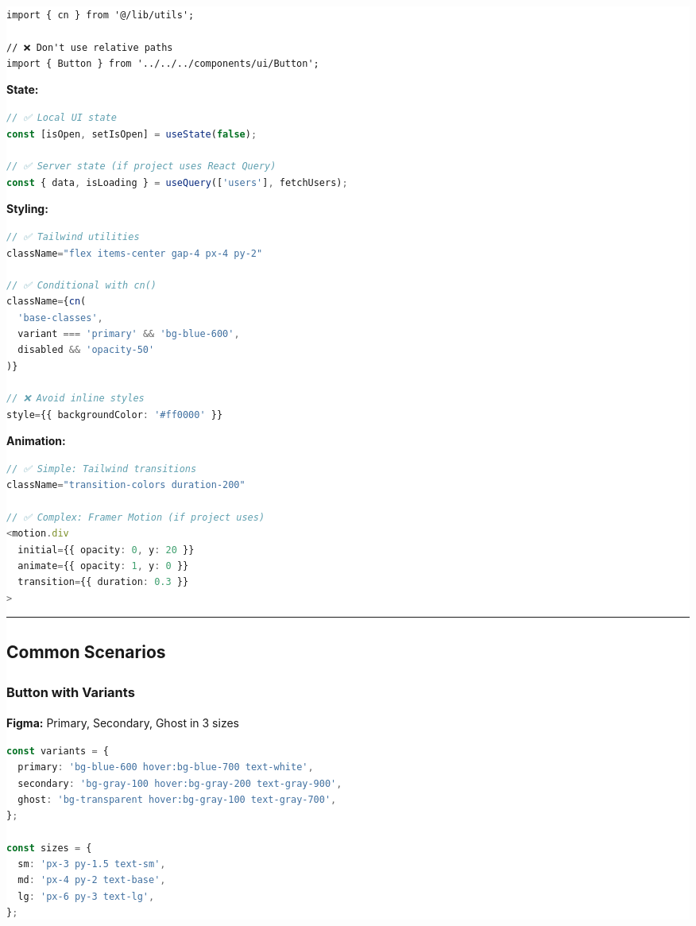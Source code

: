 ```
import { cn } from '@/lib/utils';

// ❌ Don't use relative paths
import { Button } from '../../../components/ui/Button';
```

**State:**
```typescript
// ✅ Local UI state
const [isOpen, setIsOpen] = useState(false);

// ✅ Server state (if project uses React Query)
const { data, isLoading } = useQuery(['users'], fetchUsers);
```

**Styling:**
```typescript
// ✅ Tailwind utilities
className="flex items-center gap-4 px-4 py-2"

// ✅ Conditional with cn()
className={cn(
  'base-classes',
  variant === 'primary' && 'bg-blue-600',
  disabled && 'opacity-50'
)}

// ❌ Avoid inline styles
style={{ backgroundColor: '#ff0000' }}
```

**Animation:**
```typescript
// ✅ Simple: Tailwind transitions
className="transition-colors duration-200"

// ✅ Complex: Framer Motion (if project uses)
<motion.div
  initial={{ opacity: 0, y: 20 }}
  animate={{ opacity: 1, y: 0 }}
  transition={{ duration: 0.3 }}
>
```

---

## Common Scenarios

### Button with Variants

**Figma:** Primary, Secondary, Ghost in 3 sizes

```typescript
const variants = {
  primary: 'bg-blue-600 hover:bg-blue-700 text-white',
  secondary: 'bg-gray-100 hover:bg-gray-200 text-gray-900',
  ghost: 'bg-transparent hover:bg-gray-100 text-gray-700',
};

const sizes = {
  sm: 'px-3 py-1.5 text-sm',
  md: 'px-4 py-2 text-base',
  lg: 'px-6 py-3 text-lg',
};
```

